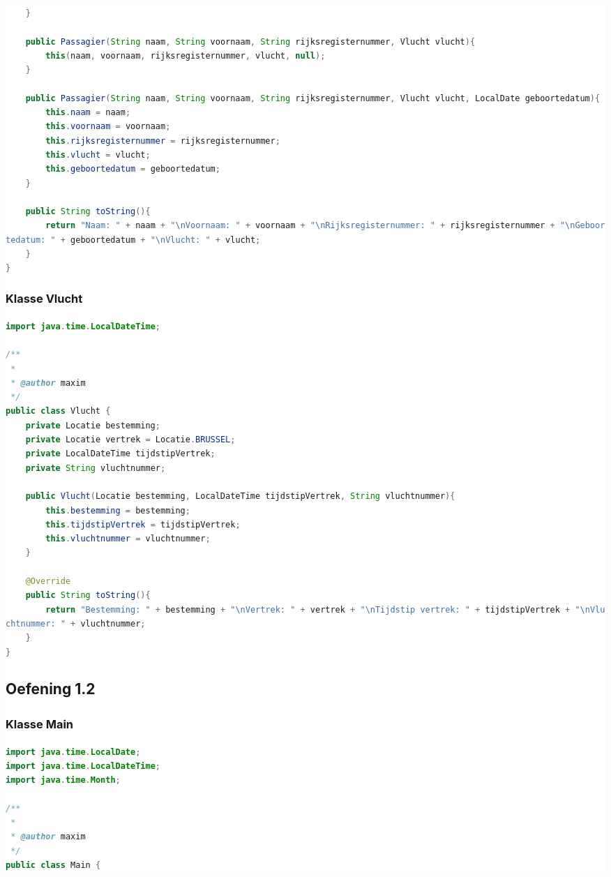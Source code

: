 ```java
    }
    
    public Passagier(String naam, String voornaam, String rijksregisternummer, Vlucht vlucht){
        this(naam, voornaam, rijksregisternummer, vlucht, null);
    }
    
    public Passagier(String naam, String voornaam, String rijksregisternummer, Vlucht vlucht, LocalDate geboortedatum){
        this.naam = naam;
        this.voornaam = voornaam;
        this.rijksregisternummer = rijksregisternummer;
        this.vlucht = vlucht;
        this.geboortedatum = geboortedatum;
    }
    
    public String toString(){
        return "Naam: " + naam + "\nVoornaam: " + voornaam + "\nRijksregisternummer: " + rijksregisternummer + "\nGeboortedatum: " + geboortedatum + "\nVlucht: " + vlucht;
    }
}

```
### Klasse Vlucht
```java
import java.time.LocalDateTime;

/**
 *
 * @author maxim
 */
public class Vlucht {
    private Locatie bestemming;
    private Locatie vertrek = Locatie.BRUSSEL;
    private LocalDateTime tijdstipVertrek;
    private String vluchtnummer;
    
    public Vlucht(Locatie bestemming, LocalDateTime tijdstipVertrek, String vluchtnummer){
        this.bestemming = bestemming;
        this.tijdstipVertrek = tijdstipVertrek;
        this.vluchtnummer = vluchtnummer;
    }
    
    @Override
    public String toString(){
        return "Bestemming: " + bestemming + "\nVertrek: " + vertrek + "\nTijdstip vertrek: " + tijdstipVertrek + "\nVluchtnummer: " + vluchtnummer;
    }
}
```
## Oefening 1.2
### Klasse Main
```java
import java.time.LocalDate;
import java.time.LocalDateTime;
import java.time.Month;

/**
 *
 * @author maxim
 */
public class Main {
```